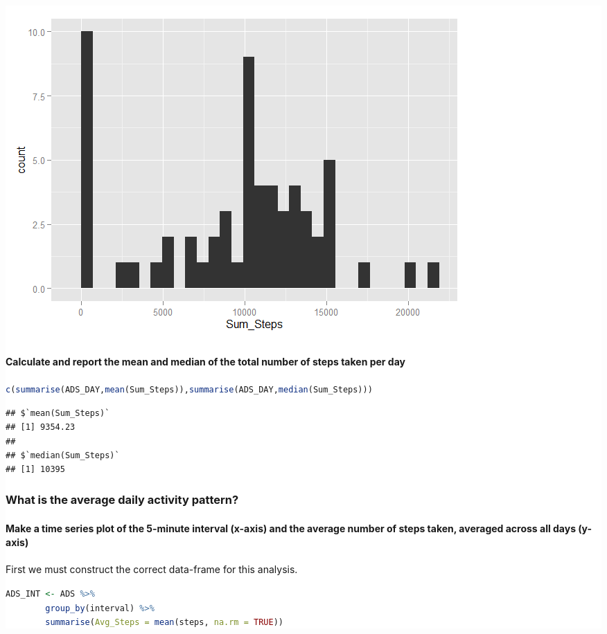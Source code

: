 ![](PA1_template_files/figure-html/unnamed-chunk-7-1.png) 

#### Calculate and report the mean and median of the total number of steps taken per day


```r
c(summarise(ADS_DAY,mean(Sum_Steps)),summarise(ADS_DAY,median(Sum_Steps)))
```

```
## $`mean(Sum_Steps)`
## [1] 9354.23
## 
## $`median(Sum_Steps)`
## [1] 10395
```



### What is the average daily activity pattern?

#### Make a time series plot of the 5-minute interval (x-axis) and the average number of steps taken, averaged across all days (y-axis)
First we must construct the correct data-frame for this analysis.


```r
ADS_INT <- ADS %>%
        group_by(interval) %>%
        summarise(Avg_Steps = mean(steps, na.rm = TRUE))
```
